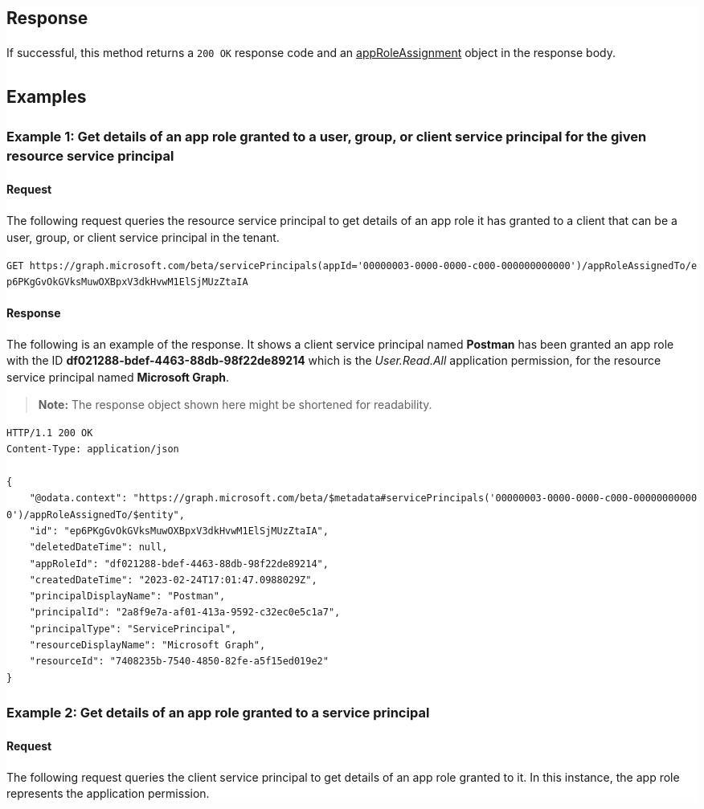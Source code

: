## Response

If successful, this method returns a `200 OK` response code and an [appRoleAssignment](../resources/approleassignment.md) object in the response body.

## Examples

### Example 1: Get details of an app role granted to a user, group, or client service principal for the given resource service principal

#### Request
The following request queries the resource service principal to get details of an app role it has granted to a client that can be a user, group, or client service principal in the tenant.

``` http
GET https://graph.microsoft.com/beta/servicePrincipals(appId='00000003-0000-0000-c000-000000000000')/appRoleAssignedTo/ep6PKgGvOkGVksMuwOXBpxV3dkHvwM1ElSjMUzZtaIA
```


#### Response
The following is an example of the response. It shows a client service principal named **Postman** has been granted an app role with the ID **df021288-bdef-4463-88db-98f22de89214** which is the *User.Read.All* application permission, for the resource service principal named **Microsoft Graph**.

>**Note:** The response object shown here might be shortened for readability.

``` http
HTTP/1.1 200 OK
Content-Type: application/json

{
    "@odata.context": "https://graph.microsoft.com/beta/$metadata#servicePrincipals('00000003-0000-0000-c000-000000000000')/appRoleAssignedTo/$entity",
    "id": "ep6PKgGvOkGVksMuwOXBpxV3dkHvwM1ElSjMUzZtaIA",
    "deletedDateTime": null,
    "appRoleId": "df021288-bdef-4463-88db-98f22de89214",
    "createdDateTime": "2023-02-24T17:01:47.0988029Z",
    "principalDisplayName": "Postman",
    "principalId": "2a8f9e7a-af01-413a-9592-c32ec0e5c1a7",
    "principalType": "ServicePrincipal",
    "resourceDisplayName": "Microsoft Graph",
    "resourceId": "7408235b-7540-4850-82fe-a5f15ed019e2"
}
```

### Example 2: Get details of an app role granted to a service principal

#### Request
The following request queries the client service principal to get details of an app role granted to it. In this instance, the app role represents the application permission.
